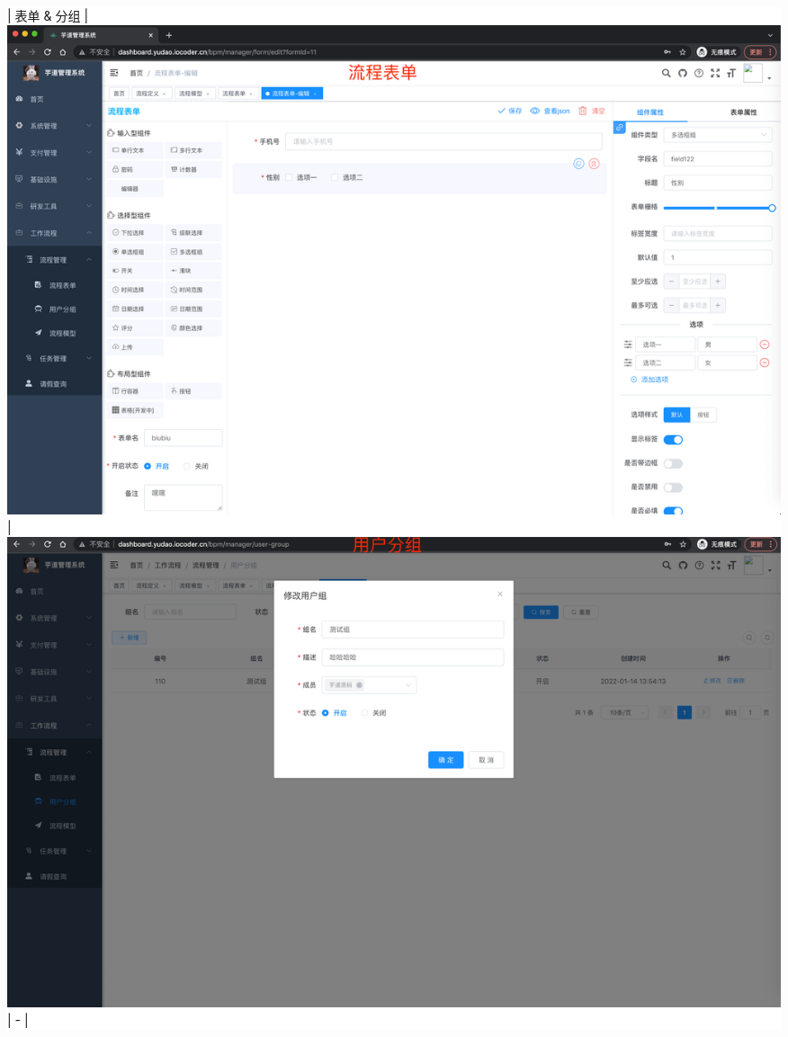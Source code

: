 | 表单 & 分组 | ![流程表单](/.image/流程表单.jpg)       | ![用户分组](/.image/用户分组.jpg)       | -                               |